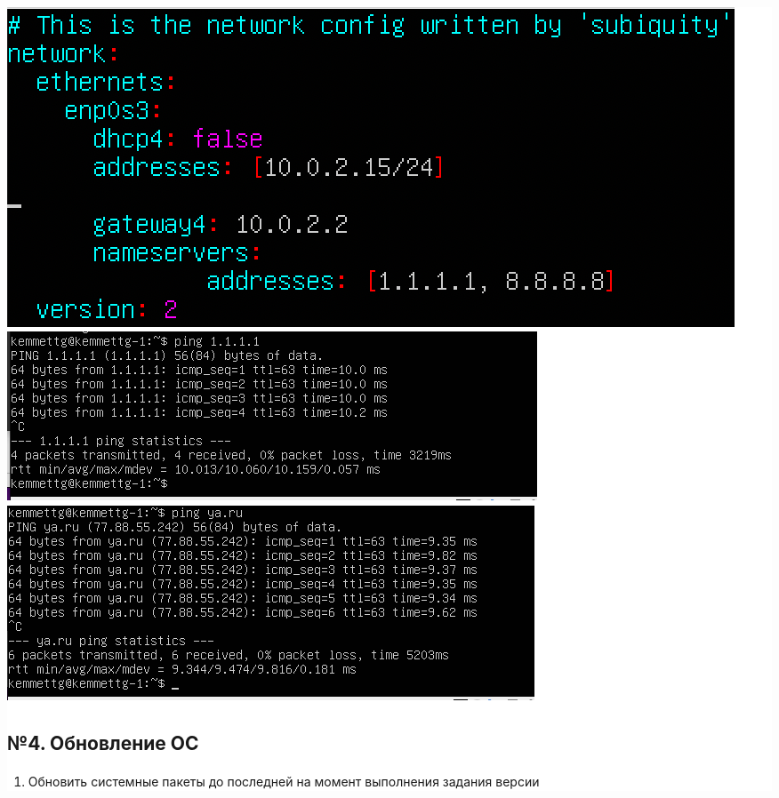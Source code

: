 ![](./3.9.png)        
![](./3.10.png)        
![](./3.11.png)
##  №4.  Обновление ОС
1. Обновить системные пакеты до последней на момент выполнения задания версии